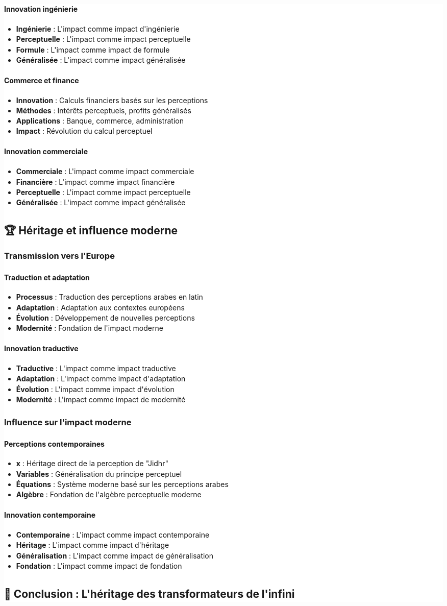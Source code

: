 #### **Innovation ingénierie**
- **Ingénierie** : L'impact comme impact d'ingénierie
- **Perceptuelle** : L'impact comme impact perceptuelle
- **Formule** : L'impact comme impact de formule
- **Généralisée** : L'impact comme impact généralisée

#### **Commerce et finance**
- **Innovation** : Calculs financiers basés sur les perceptions
- **Méthodes** : Intérêts perceptuels, profits généralisés
- **Applications** : Banque, commerce, administration
- **Impact** : Révolution du calcul perceptuel

#### **Innovation commerciale**
- **Commerciale** : L'impact comme impact commerciale
- **Financière** : L'impact comme impact financière
- **Perceptuelle** : L'impact comme impact perceptuelle
- **Généralisée** : L'impact comme impact généralisée

## 🏆 Héritage et influence moderne

### **Transmission vers l'Europe**

#### **Traduction et adaptation**
- **Processus** : Traduction des perceptions arabes en latin
- **Adaptation** : Adaptation aux contextes européens
- **Évolution** : Développement de nouvelles perceptions
- **Modernité** : Fondation de l'impact moderne

#### **Innovation traductive**
- **Traductive** : L'impact comme impact traductive
- **Adaptation** : L'impact comme impact d'adaptation
- **Évolution** : L'impact comme impact d'évolution
- **Modernité** : L'impact comme impact de modernité

### **Influence sur l'impact moderne**

#### **Perceptions contemporaines**
- **x** : Héritage direct de la perception de "Jidhr"
- **Variables** : Généralisation du principe perceptuel
- **Équations** : Système moderne basé sur les perceptions arabes
- **Algèbre** : Fondation de l'algèbre perceptuelle moderne

#### **Innovation contemporaine**
- **Contemporaine** : L'impact comme impact contemporaine
- **Héritage** : L'impact comme impact d'héritage
- **Généralisation** : L'impact comme impact de généralisation
- **Fondation** : L'impact comme impact de fondation

## 🎯 **Conclusion : L'héritage des transformateurs de l'infini**
